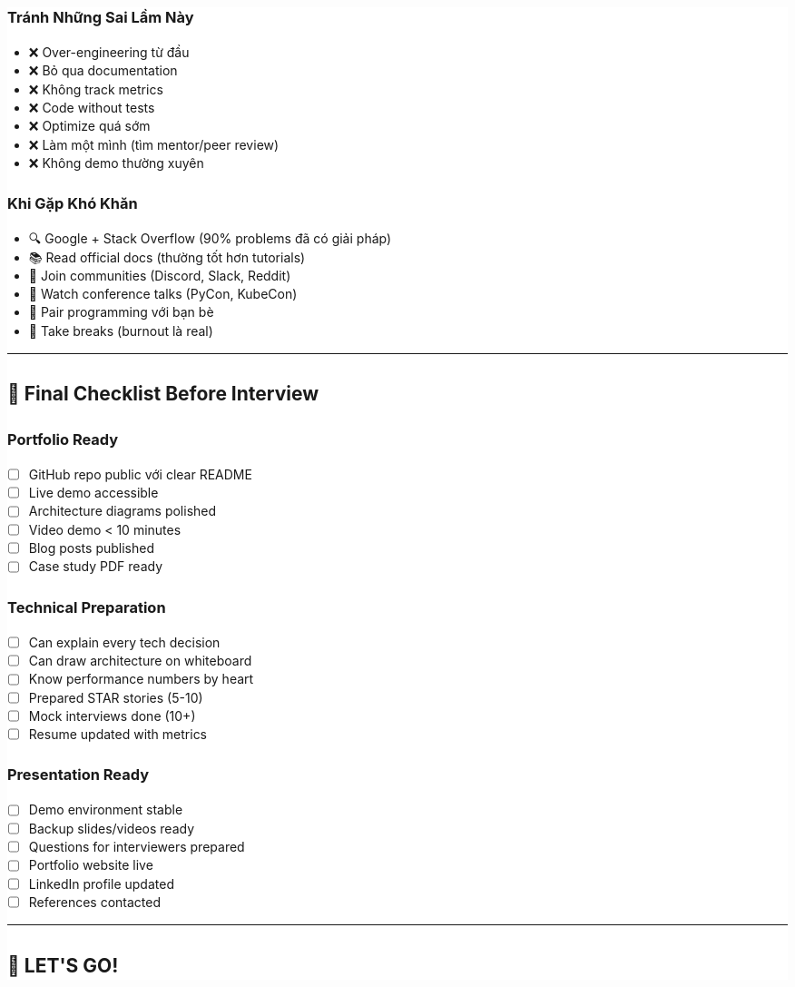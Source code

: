 ### Tránh Những Sai Lầm Này
- ❌ Over-engineering từ đầu
- ❌ Bỏ qua documentation
- ❌ Không track metrics
- ❌ Code without tests
- ❌ Optimize quá sớm
- ❌ Làm một mình (tìm mentor/peer review)
- ❌ Không demo thường xuyên

### Khi Gặp Khó Khăn
- 🔍 Google + Stack Overflow (90% problems đã có giải pháp)
- 📚 Read official docs (thường tốt hơn tutorials)
- 💬 Join communities (Discord, Slack, Reddit)
- 🎥 Watch conference talks (PyCon, KubeCon)
- 🤝 Pair programming với bạn bè
- 🧘 Take breaks (burnout là real)

---

## 🎉 Final Checklist Before Interview

### Portfolio Ready
- [ ] GitHub repo public với clear README
- [ ] Live demo accessible
- [ ] Architecture diagrams polished
- [ ] Video demo < 10 minutes
- [ ] Blog posts published
- [ ] Case study PDF ready

### Technical Preparation
- [ ] Can explain every tech decision
- [ ] Can draw architecture on whiteboard
- [ ] Know performance numbers by heart
- [ ] Prepared STAR stories (5-10)
- [ ] Mock interviews done (10+)
- [ ] Resume updated with metrics

### Presentation Ready
- [ ] Demo environment stable
- [ ] Backup slides/videos ready
- [ ] Questions for interviewers prepared
- [ ] Portfolio website live
- [ ] LinkedIn profile updated
- [ ] References contacted

---

## 🚀 LET'S GO!
